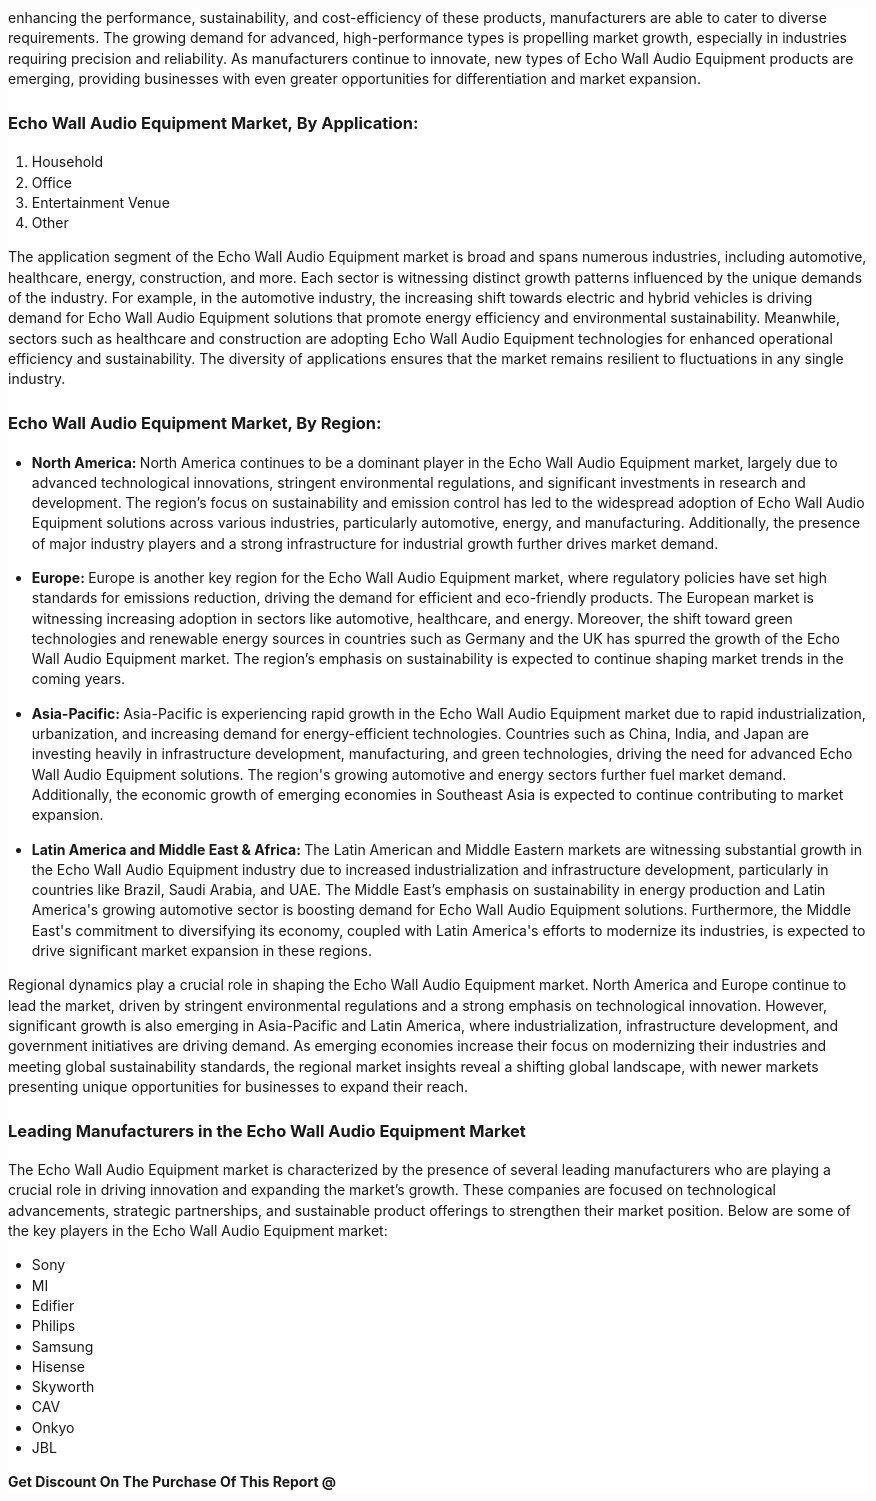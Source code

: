 enhancing the performance, sustainability, and cost-efficiency of these products, manufacturers are able to cater to diverse requirements. The growing demand for advanced, high-performance types is propelling market growth, especially in industries requiring precision and reliability. As manufacturers continue to innovate, new types of Echo Wall Audio Equipment products are emerging, providing businesses with even greater opportunities for differentiation and market expansion.</p><h3>Echo Wall Audio Equipment Market,&nbsp;By Application:</h3><ol><li>Household<li> Office<li> Entertainment Venue<li> Other</li></ol><p>The application segment of the Echo Wall Audio Equipment market is broad and spans numerous industries, including automotive, healthcare, energy, construction, and more. Each sector is witnessing distinct growth patterns influenced by the unique demands of the industry. For example, in the automotive industry, the increasing shift towards electric and hybrid vehicles is driving demand for Echo Wall Audio Equipment solutions that promote energy efficiency and environmental sustainability. Meanwhile, sectors such as healthcare and construction are adopting Echo Wall Audio Equipment technologies for enhanced operational efficiency and sustainability. The diversity of applications ensures that the market remains resilient to fluctuations in any single industry.</p><h3>Echo Wall Audio Equipment Market, By Region:</h3><ul><li><p><strong>North America:&nbsp;</strong>North America continues to be a dominant player in the Echo Wall Audio Equipment market, largely due to advanced technological innovations, stringent environmental regulations, and significant investments in research and development. The region&rsquo;s focus on sustainability and emission control has led to the widespread adoption of Echo Wall Audio Equipment solutions across various industries, particularly automotive, energy, and manufacturing. Additionally, the presence of major industry players and a strong infrastructure for industrial growth further drives market demand.</p></li><li><p><strong><strong>Europe:&nbsp;</strong></strong>Europe is another key region for the Echo Wall Audio Equipment market, where regulatory policies have set high standards for emissions reduction, driving the demand for efficient and eco-friendly products. The European market is witnessing increasing adoption in sectors like automotive, healthcare, and energy. Moreover, the shift toward green technologies and renewable energy sources in countries such as Germany and the UK has spurred the growth of the Echo Wall Audio Equipment market. The region&rsquo;s emphasis on sustainability is expected to continue shaping market trends in the coming years.</p></li><li><p><strong><strong>Asia-Pacific:&nbsp;</strong></strong>Asia-Pacific is experiencing rapid growth in the Echo Wall Audio Equipment market due to rapid industrialization, urbanization, and increasing demand for energy-efficient technologies. Countries such as China, India, and Japan are investing heavily in infrastructure development, manufacturing, and green technologies, driving the need for advanced Echo Wall Audio Equipment solutions. The region's growing automotive and energy sectors further fuel market demand. Additionally, the economic growth of emerging economies in Southeast Asia is expected to continue contributing to market expansion.</p></li><li><p><strong><strong>Latin America and Middle East &amp; Africa:&nbsp;</strong></strong>The Latin American and Middle Eastern markets are witnessing substantial growth in the Echo Wall Audio Equipment industry due to increased industrialization and infrastructure development, particularly in countries like Brazil, Saudi Arabia, and UAE. The Middle East&rsquo;s emphasis on sustainability in energy production and Latin America's growing automotive sector is boosting demand for Echo Wall Audio Equipment solutions. Furthermore, the Middle East's commitment to diversifying its economy, coupled with Latin America's efforts to modernize its industries, is expected to drive significant market expansion in these regions.</p></li></ul><p>Regional dynamics play a crucial role in shaping the Echo Wall Audio Equipment market. North America and Europe continue to lead the market, driven by stringent environmental regulations and a strong emphasis on technological innovation. However, significant growth is also emerging in Asia-Pacific and Latin America, where industrialization, infrastructure development, and government initiatives are driving demand. As emerging economies increase their focus on modernizing their industries and meeting global sustainability standards, the regional market insights reveal a shifting global landscape, with newer markets presenting unique opportunities for businesses to expand their reach.</p><h3><strong>Leading Manufacturers in the Echo Wall Audio Equipment Market</strong></h3><p>The Echo Wall Audio Equipment market is characterized by the presence of several leading manufacturers who are playing a crucial role in driving innovation and expanding the market&rsquo;s growth. These companies are focused on technological advancements, strategic partnerships, and sustainable product offerings to strengthen their market position. Below are some of the key players in the Echo Wall Audio Equipment market:</p></div><div class="article-main__content" data-test-id="publishing-text-block"><ul><li><span class="">Sony<li> MI<li> Edifier<li> Philips<li> Samsung<li> Hisense<li> Skyworth<li> CAV<li> Onkyo<li> JBL</span></li></ul></div><div class="article-main__content" data-test-id="publishing-text-block"><p><span class="font-[700]"><strong>Get Discount On The Purchase Of This Report @</strong>